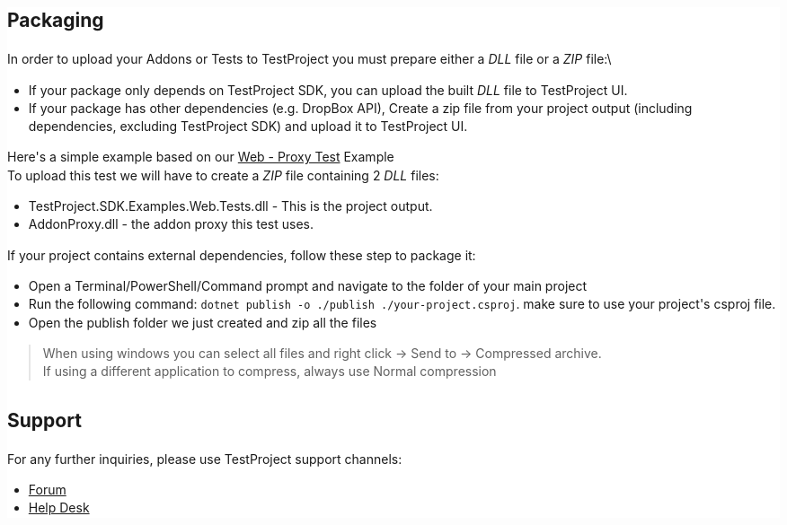 ## Packaging

In order to upload your Addons or Tests to TestProject you must prepare either a _DLL_ file or a _ZIP_ file:\

* If your package only depends on TestProject SDK, you can upload the built _DLL_ file to TestProject UI.
* If your package has other dependencies \(e.g. DropBox API\), Create a zip file from your project output \(including dependencies, excluding TestProject SDK\) and upload it to TestProject UI.

Here's a simple example based on our [Web - Proxy Test](https://github.com/testproject-io/csharp-sdk-examples/blob/c2521f270b79b0e89bf4b309016cb06b732cc0dd/Web/Test/TestProject.SDK.Examples.Web.Tests/Tests/ProxyTest.cs) Example  
 To upload this test we will have to create a _ZIP_ file containing 2 _DLL_ files:

* TestProject.SDK.Examples.Web.Tests.dll - This is the project output.
* AddonProxy.dll - the addon proxy this test uses.

If your project contains external dependencies, follow these step to package it:

* Open a Terminal/PowerShell/Command prompt and navigate to the folder of your main project
* Run the following command: `dotnet publish -o ./publish ./your-project.csproj`. make sure to use your project's csproj file.
* Open the publish folder we just created and zip all the files

> When using windows you can select all files and right click -&gt; Send to -&gt; Compressed archive.  
>  If using a different application to compress, always use Normal compression

## Support

For any further inquiries, please use TestProject support channels:

* [Forum](https://forum.testproject.io/index.php/board,11.0.html)
* [Help Desk](https://support.testproject.io/)

